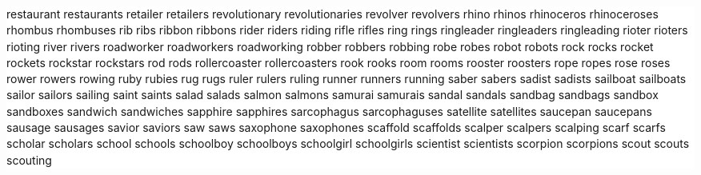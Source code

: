 restaurant restaurants
retailer retailers
revolutionary revolutionaries
revolver revolvers
rhino rhinos
rhinoceros rhinoceroses
rhombus rhombuses
rib ribs
ribbon ribbons
rider riders riding
rifle rifles
ring rings
ringleader ringleaders ringleading
rioter rioters rioting
river rivers
roadworker roadworkers roadworking
robber robbers robbing
robe robes
robot robots
rock rocks
rocket rockets
rockstar rockstars
rod rods
rollercoaster rollercoasters
rook rooks
room rooms
rooster roosters
rope ropes
rose roses
rower rowers rowing
ruby rubies
rug rugs
ruler rulers ruling
runner runners running
saber sabers
sadist sadists
sailboat sailboats
sailor sailors sailing
saint saints
salad salads
salmon salmons
samurai samurais
sandal sandals
sandbag sandbags
sandbox sandboxes
sandwich sandwiches
sapphire sapphires
sarcophagus sarcophaguses
satellite satellites
saucepan saucepans
sausage sausages
savior saviors
saw saws
saxophone saxophones
scaffold scaffolds
scalper scalpers scalping
scarf scarfs
scholar scholars
school schools
schoolboy schoolboys
schoolgirl schoolgirls
scientist scientists
scorpion scorpions
scout scouts scouting